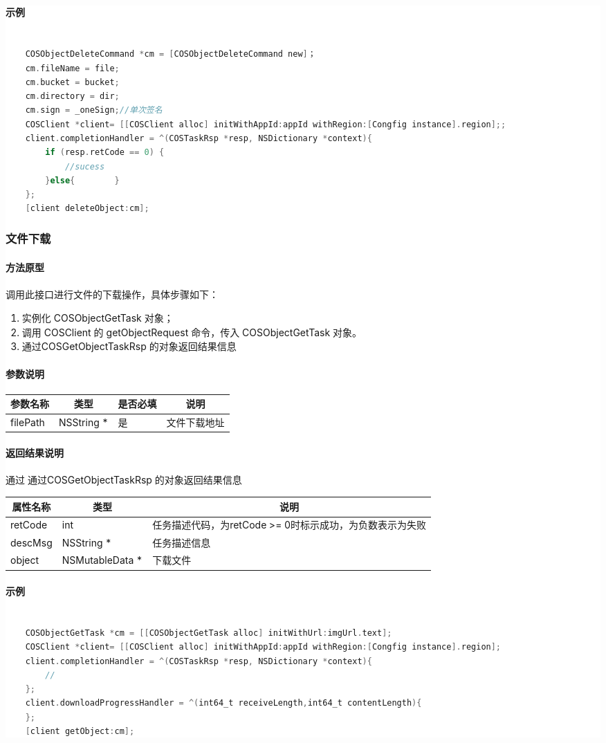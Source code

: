 #### 示例

```objective-c

    COSObjectDeleteCommand *cm = [COSObjectDeleteCommand new]；
	cm.fileName = file;
	cm.bucket = bucket;
    cm.directory = dir;
	cm.sign = _oneSign;//单次签名
    COSClient *client= [[COSClient alloc] initWithAppId:appId withRegion:[Congfig instance].region];;
    client.completionHandler = ^(COSTaskRsp *resp, NSDictionary *context){
        if (resp.retCode == 0) {
            //sucess
        }else{        }
    };
    [client deleteObject:cm];
```

### 文件下载

#### 方法原型

调用此接口进行文件的下载操作，具体步骤如下：

1. 实例化 COSObjectGetTask 对象；
2. 调用 COSClient  的 getObjectRequest 命令，传入 COSObjectGetTask  对象。
3. 通过COSGetObjectTaskRsp 的对象返回结果信息

#### 参数说明

| 参数名称     | 类型         | 是否必填 | 说明     |
| -------- | ---------- | ---- | ------ |
| filePath | NSString * | 是    | 文件下载地址 |


#### 返回结果说明

通过 通过COSGetObjectTaskRsp 的对象返回结果信息

| 属性名称    | 类型              | 说明                                 |
| ------- | --------------- | ---------------------------------- |
| retCode | int             | 任务描述代码，为retCode >= 0时标示成功，为负数表示为失败 |
| descMsg | NSString *      | 任务描述信息                             |
| object  | NSMutableData * | 下载文件                               |

#### 示例

```objective-c

 	COSObjectGetTask *cm = [[COSObjectGetTask alloc] initWithUrl:imgUrl.text];
    COSClient *client= [[COSClient alloc] initWithAppId:appId withRegion:[Congfig instance].region];
    client.completionHandler = ^(COSTaskRsp *resp, NSDictionary *context){
		//
    };
    client.downloadProgressHandler = ^(int64_t receiveLength,int64_t contentLength){        
    };
    [client getObject:cm];

```

